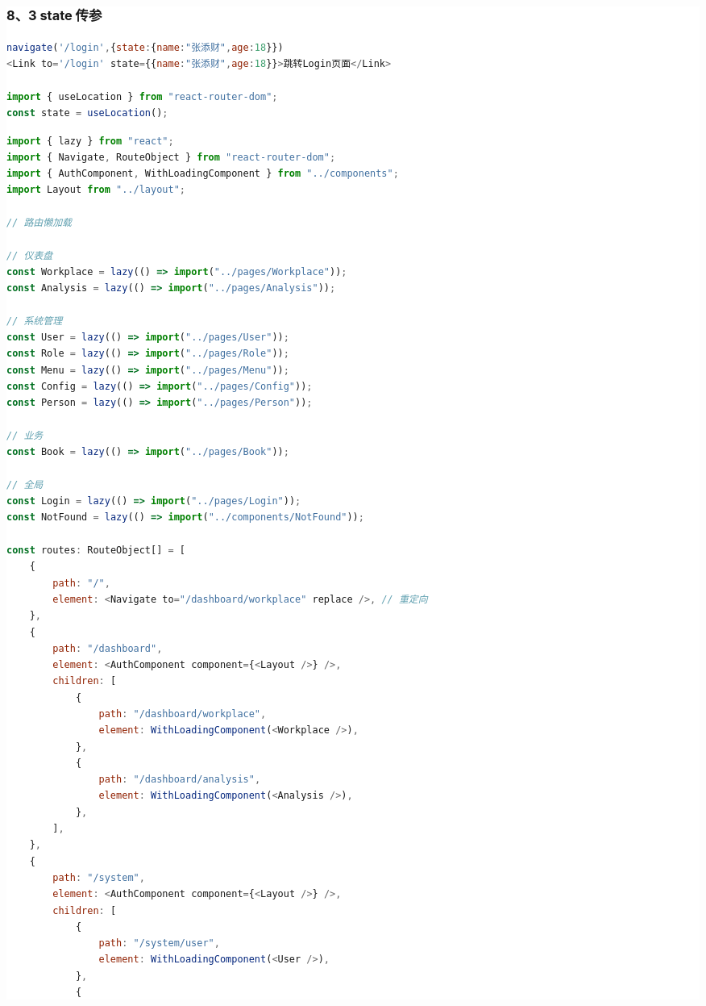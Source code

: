 ### 8、3 state 传参

```js
navigate('/login',{state:{name:"张添财",age:18}})
<Link to='/login' state={{name:"张添财",age:18}}>跳转Login页面</Link>

import { useLocation } from "react-router-dom";
const state = useLocation();
```

```js
import { lazy } from "react";
import { Navigate, RouteObject } from "react-router-dom";
import { AuthComponent, WithLoadingComponent } from "../components";
import Layout from "../layout";

// 路由懒加载

// 仪表盘
const Workplace = lazy(() => import("../pages/Workplace"));
const Analysis = lazy(() => import("../pages/Analysis"));

// 系统管理
const User = lazy(() => import("../pages/User"));
const Role = lazy(() => import("../pages/Role"));
const Menu = lazy(() => import("../pages/Menu"));
const Config = lazy(() => import("../pages/Config"));
const Person = lazy(() => import("../pages/Person"));

// 业务
const Book = lazy(() => import("../pages/Book"));

// 全局
const Login = lazy(() => import("../pages/Login"));
const NotFound = lazy(() => import("../components/NotFound"));

const routes: RouteObject[] = [
    {
        path: "/",
        element: <Navigate to="/dashboard/workplace" replace />, // 重定向
    },
    {
        path: "/dashboard",
        element: <AuthComponent component={<Layout />} />,
        children: [
            {
                path: "/dashboard/workplace",
                element: WithLoadingComponent(<Workplace />),
            },
            {
                path: "/dashboard/analysis",
                element: WithLoadingComponent(<Analysis />),
            },
        ],
    },
    {
        path: "/system",
        element: <AuthComponent component={<Layout />} />,
        children: [
            {
                path: "/system/user",
                element: WithLoadingComponent(<User />),
            },
            {
```
